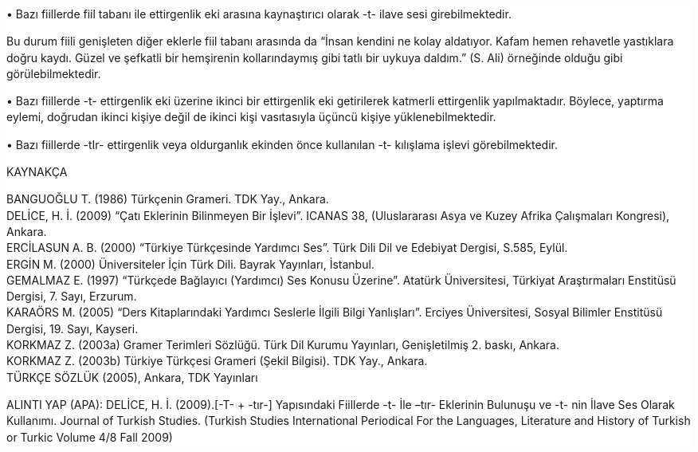 • Bazı fiillerde fiil tabanı ile ettirgenlik eki arasına kaynaştırıcı olarak -t- ilave sesi girebilmektedir.  

Bu durum fiili genişleten diğer eklerle fiil tabanı arasında da “İnsan kendini ne kolay aldatıyor. Kafam hemen rehavetle yastıklara doğru kaydı. Güzel ve şefkatli bir hemşirenin kollarındaymış gibi tatlı bir uykuya daldım.” (S. Ali) örneğinde olduğu gibi görülebilmektedir.  

• Bazı fiillerde -t- ettirgenlik eki üzerine ikinci bir ettirgenlik eki getirilerek katmerli ettirgenlik yapılmaktadır. Böylece, yaptırma eylemi, doğrudan ikinci kişiye değil de ikinci kişi vasıtasıyla üçüncü kişiye yüklenebilmektedir.  

• Bazı fiillerde -tIr- ettirgenlik veya oldurganlık ekinden önce kullanılan -t- kılışlama işlevi görebilmektedir.  

KAYNAKÇA  

BANGUOĞLU T. (1986) Türkçenin Grameri. TDK Yay., Ankara.  
DELİCE, H. İ. (2009) “Çatı Eklerinin Bilinmeyen Bir İşlevi”. ICANAS 38, (Uluslararası Asya ve Kuzey Afrika Çalışmaları Kongresi), Ankara.  
ERCİLASUN A. B. (2000) “Türkiye Türkçesinde Yardımcı Ses”. Türk Dili Dil ve Edebiyat Dergisi, S.585, Eylül.  
ERGİN M. (2000) Üniversiteler İçin Türk Dili. Bayrak Yayınları, İstanbul.  
GEMALMAZ E. (1997) “Türkçede Bağlayıcı (Yardımcı) Ses Konusu Üzerine”. Atatürk Üniversitesi, Türkiyat Araştırmaları Enstitüsü Dergisi, 7. Sayı, Erzurum.  
KARAÖRS M. (2005) “Ders Kitaplarındaki Yardımcı Seslerle İlgili Bilgi Yanlışları”. Erciyes Üniversitesi, Sosyal Bilimler Enstitüsü Dergisi, 19. Sayı, Kayseri.  
KORKMAZ Z. (2003a) Gramer Terimleri Sözlüğü. Türk Dil Kurumu Yayınları, Genişletilmiş 2. baskı, Ankara.  
KORKMAZ Z. (2003b) Türkiye Türkçesi Grameri (Şekil Bilgisi). TDK Yay., Ankara.  
TÜRKÇE SÖZLÜK (2005), Ankara, TDK Yayınları  

ALINTI YAP (APA): DELİCE, H. İ. (2009).[-T- + -tır-] Yapısındaki Fiillerde -t- İle –tır- Eklerinin Bulunuşu ve -t- nin İlave Ses Olarak Kullanımı. Journal of Turkish Studies. (Turkish Studies International Periodical For the Languages, Literature and History of Turkish or Turkic Volume 4/8 Fall 2009)   
